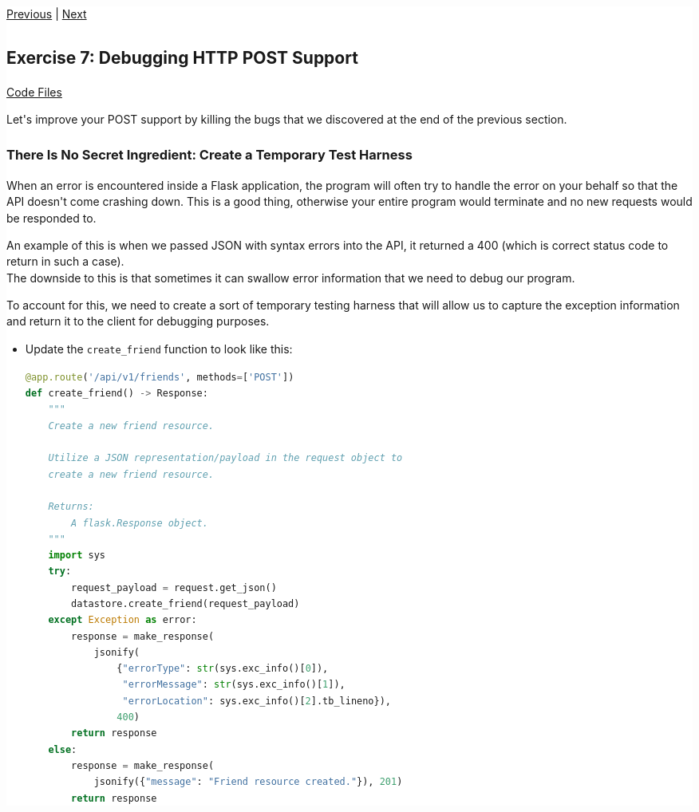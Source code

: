 [Previous](exercise-06.md) |  [Next](exercise-08.md)
## Exercise 7: Debugging HTTP POST Support
[Code Files](../../training/level-4-creating-web-services/bfp-reference/exercise_06)

Let's improve your POST support by killing the bugs that we discovered at the
end of the previous section.

### There Is No Secret Ingredient: Create a Temporary Test Harness
When an error is encountered inside a Flask application, the program will
often try to handle the error on your behalf so that the API doesn't come
crashing down.  This is a good thing, otherwise your entire program would
terminate and no new requests would be responded to.

An example of this is when we passed JSON with syntax errors into the API, it
returned a 400 (which is correct status code to return in such a case).  
The downside to this is that sometimes it can swallow error information 
that we need to debug our program.
 
To account for this, we need to create a sort of temporary testing harness that 
will allow us to capture the exception information and return it to the client
for debugging purposes.

- Update the `create_friend` function to look like this:

    ```python
    @app.route('/api/v1/friends', methods=['POST'])
    def create_friend() -> Response:
        """
        Create a new friend resource.
    
        Utilize a JSON representation/payload in the request object to
        create a new friend resource.
    
        Returns:
            A flask.Response object.
        """
        import sys
        try:    
            request_payload = request.get_json()
            datastore.create_friend(request_payload)
        except Exception as error:
            response = make_response(
                jsonify(
                    {"errorType": str(sys.exc_info()[0]),
                     "errorMessage": str(sys.exc_info()[1]),
                     "errorLocation": sys.exc_info()[2].tb_lineno}),
                    400)
            return response
        else:
            response = make_response(
                jsonify({"message": "Friend resource created."}), 201)
            return response
    ```
    